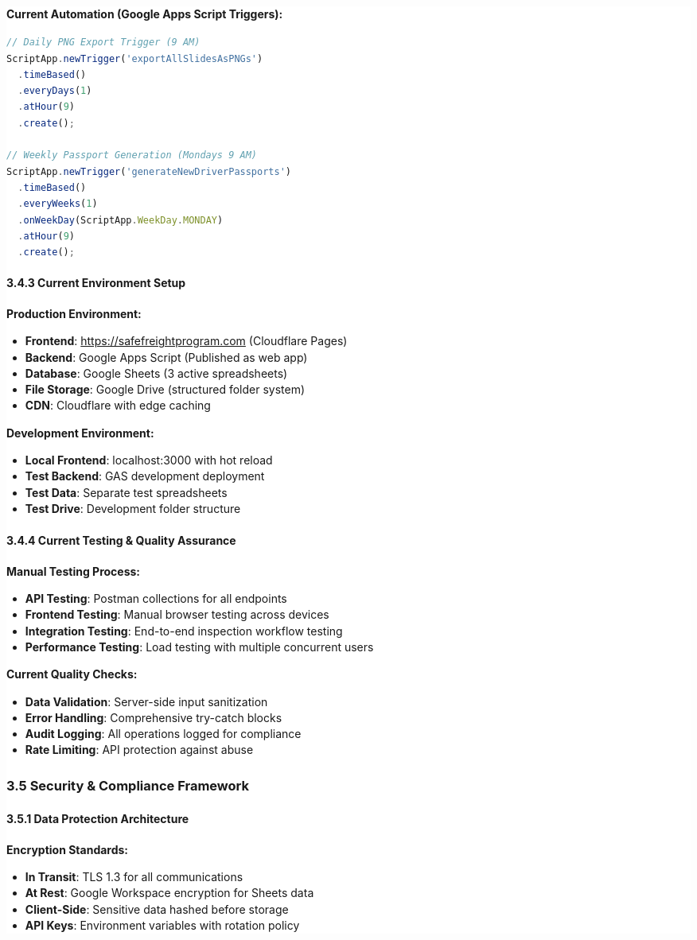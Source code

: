 **Current Automation (Google Apps Script Triggers):**
```javascript
// Daily PNG Export Trigger (9 AM)
ScriptApp.newTrigger('exportAllSlidesAsPNGs')
  .timeBased()
  .everyDays(1)
  .atHour(9)
  .create();

// Weekly Passport Generation (Mondays 9 AM)  
ScriptApp.newTrigger('generateNewDriverPassports')
  .timeBased()
  .everyWeeks(1)
  .onWeekDay(ScriptApp.WeekDay.MONDAY)
  .atHour(9)
  .create();
```

#### 3.4.3 Current Environment Setup
**Production Environment:**
- **Frontend**: https://safefreightprogram.com (Cloudflare Pages)
- **Backend**: Google Apps Script (Published as web app)
- **Database**: Google Sheets (3 active spreadsheets)
- **File Storage**: Google Drive (structured folder system)
- **CDN**: Cloudflare with edge caching

**Development Environment:**
- **Local Frontend**: localhost:3000 with hot reload
- **Test Backend**: GAS development deployment
- **Test Data**: Separate test spreadsheets
- **Test Drive**: Development folder structure

#### 3.4.4 Current Testing & Quality Assurance
**Manual Testing Process:**
- **API Testing**: Postman collections for all endpoints
- **Frontend Testing**: Manual browser testing across devices
- **Integration Testing**: End-to-end inspection workflow testing
- **Performance Testing**: Load testing with multiple concurrent users

**Current Quality Checks:**
- **Data Validation**: Server-side input sanitization
- **Error Handling**: Comprehensive try-catch blocks
- **Audit Logging**: All operations logged for compliance
- **Rate Limiting**: API protection against abuse

### 3.5 Security & Compliance Framework

#### 3.5.1 Data Protection Architecture
**Encryption Standards:**
- **In Transit**: TLS 1.3 for all communications
- **At Rest**: Google Workspace encryption for Sheets data
- **Client-Side**: Sensitive data hashed before storage
- **API Keys**: Environment variables with rotation policy

